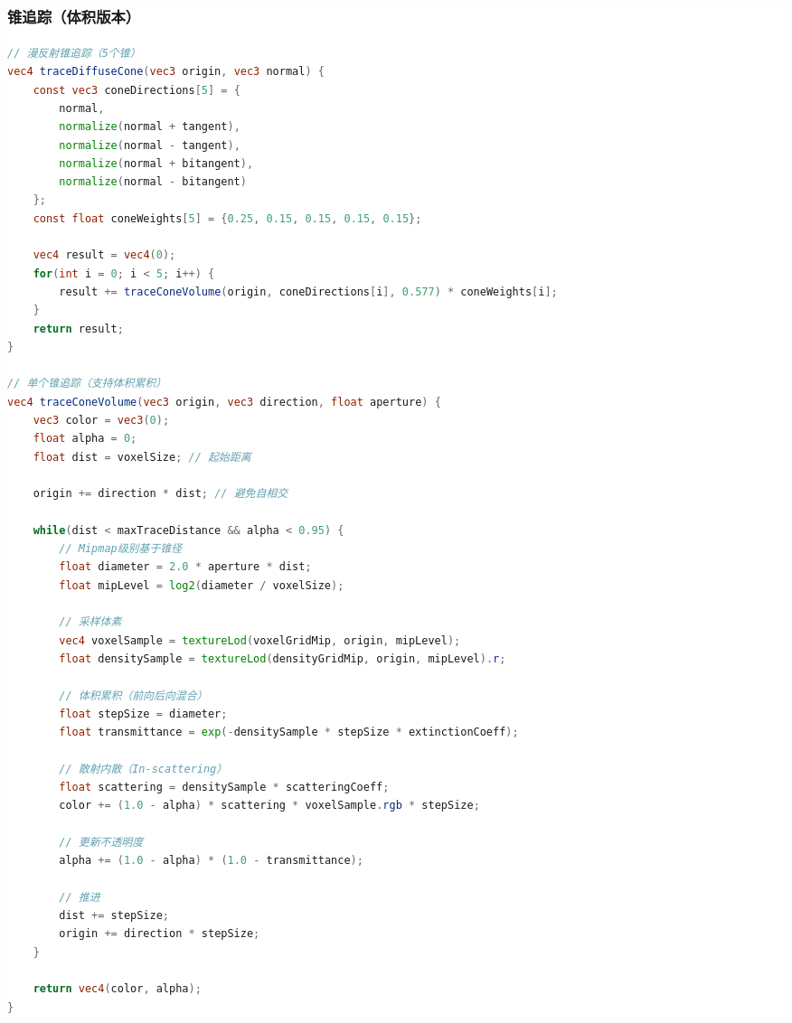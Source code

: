 ### 锥追踪（体积版本）

```glsl
// 漫反射锥追踪（5个锥）
vec4 traceDiffuseCone(vec3 origin, vec3 normal) {
    const vec3 coneDirections[5] = {
        normal,
        normalize(normal + tangent),
        normalize(normal - tangent),
        normalize(normal + bitangent),
        normalize(normal - bitangent)
    };
    const float coneWeights[5] = {0.25, 0.15, 0.15, 0.15, 0.15};
    
    vec4 result = vec4(0);
    for(int i = 0; i < 5; i++) {
        result += traceConeVolume(origin, coneDirections[i], 0.577) * coneWeights[i];
    }
    return result;
}

// 单个锥追踪（支持体积累积）
vec4 traceConeVolume(vec3 origin, vec3 direction, float aperture) {
    vec3 color = vec3(0);
    float alpha = 0;
    float dist = voxelSize; // 起始距离
    
    origin += direction * dist; // 避免自相交
    
    while(dist < maxTraceDistance && alpha < 0.95) {
        // Mipmap级别基于锥径
        float diameter = 2.0 * aperture * dist;
        float mipLevel = log2(diameter / voxelSize);
        
        // 采样体素
        vec4 voxelSample = textureLod(voxelGridMip, origin, mipLevel);
        float densitySample = textureLod(densityGridMip, origin, mipLevel).r;
        
        // 体积累积（前向后向混合）
        float stepSize = diameter;
        float transmittance = exp(-densitySample * stepSize * extinctionCoeff);
        
        // 散射内散（In-scattering）
        float scattering = densitySample * scatteringCoeff;
        color += (1.0 - alpha) * scattering * voxelSample.rgb * stepSize;
        
        // 更新不透明度
        alpha += (1.0 - alpha) * (1.0 - transmittance);
        
        // 推进
        dist += stepSize;
        origin += direction * stepSize;
    }
    
    return vec4(color, alpha);
}
```
